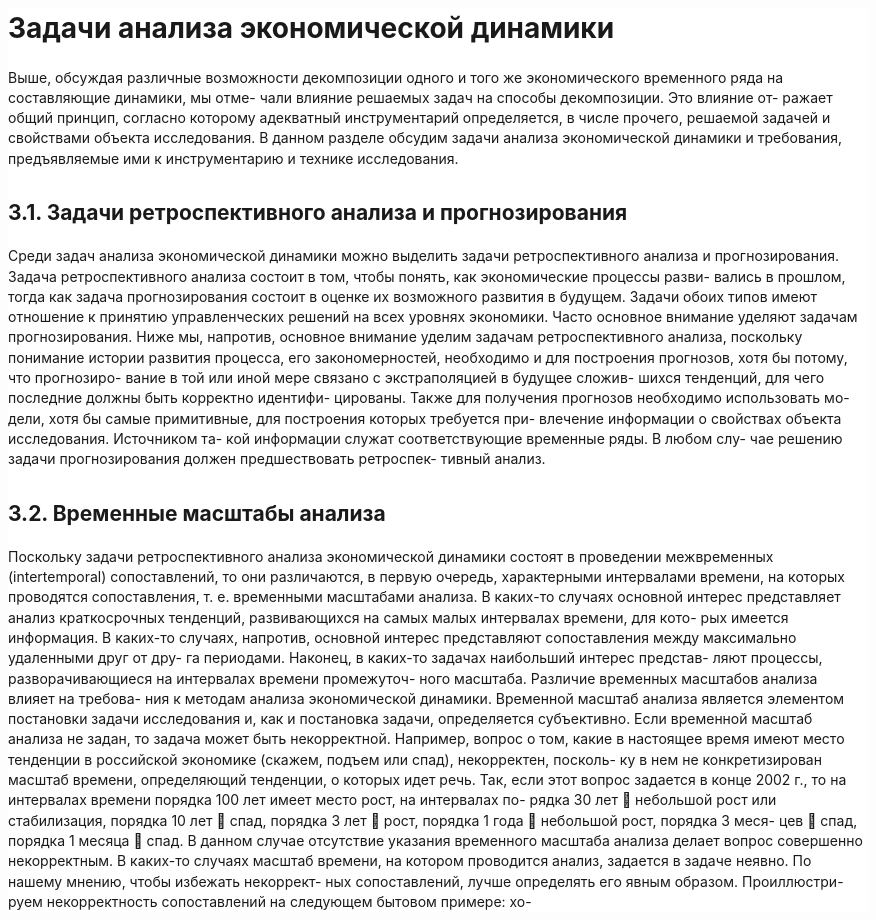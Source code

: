# Задачи анализа экономической динамики 
 
Выше, обсуждая различные возможности декомпозиции одного и того 
же экономического временного ряда на составляющие динамики, мы отме-
чали влияние решаемых задач на способы декомпозиции. Это влияние от-
ражает общий принцип, согласно которому адекватный инструментарий 
определяется, в числе прочего, решаемой задачей и свойствами объекта 
исследования. В данном разделе обсудим задачи анализа экономической 
динамики и требования, предъявляемые ими к инструментарию и технике 
исследования. 

## 3.1. Задачи ретроспективного анализа и прогнозирования

Среди задач анализа экономической динамики можно выделить задачи 
ретроспективного анализа и прогнозирования. Задача ретроспективного 
анализа состоит в том, чтобы понять, как экономические процессы разви-
вались в прошлом, тогда как задача прогнозирования состоит в оценке их 
возможного развития в будущем. Задачи обоих типов имеют отношение к 
принятию управленческих решений на всех уровнях экономики. 
 Часто основное внимание уделяют задачам прогнозирования. Ниже мы, 
напротив, основное внимание уделим задачам ретроспективного анализа, 
поскольку понимание истории развития процесса, его закономерностей, 
необходимо и для построения прогнозов, хотя бы потому, что прогнозиро-
вание в той или иной мере связано с экстраполяцией в будущее сложив-
шихся тенденций, для чего последние должны быть корректно идентифи-
цированы. Также для получения прогнозов необходимо использовать мо-
дели, хотя бы самые примитивные, для построения которых требуется при-
влечение информации о свойствах объекта исследования. Источником та-
кой информации служат соответствующие временные ряды. В любом слу-
чае решению задачи прогнозирования должен предшествовать ретроспек-
тивный анализ. 

## 3.2. Временные масштабы анализа 

Поскольку задачи ретроспективного анализа экономической динамики 
состоят в проведении межвременных (intertemporal) сопоставлений, то они 
различаются, в первую очередь, характерными интервалами времени, на 
которых проводятся сопоставления, т. е. временными масштабами анализа. 
В каких-то случаях основной интерес представляет анализ краткосрочных 
тенденций, развивающихся на самых малых интервалах времени, для кото-
рых имеется информация. В каких-то случаях, напротив, основной интерес 
представляют сопоставления между максимально удаленными друг от дру-
га периодами. Наконец, в каких-то задачах наибольший интерес представ-
ляют процессы, разворачивающиеся на интервалах времени промежуточ-
ного масштаба. Различие временных масштабов анализа влияет на требова-
ния к методам анализа экономической динамики. 
 Временной масштаб анализа является элементом постановки задачи 
исследования и, как и постановка задачи, определяется субъективно. Если 
временной масштаб анализа не задан, то задача может быть некорректной. 
Например, вопрос о том, какие в настоящее время имеют место тенденции 
в российской экономике (скажем, подъем или спад), некорректен, посколь-
ку в нем не конкретизирован масштаб времени, определяющий тенденции, 
о которых идет речь. Так, если этот вопрос задается в конце 2002 г., то на 
интервалах времени порядка 100 лет имеет место рост, на интервалах по-
рядка 30 лет  небольшой рост или стабилизация, порядка 10 лет  спад, 
порядка 3 лет  рост, порядка 1 года  небольшой рост, порядка 3 меся-
цев  спад, порядка 1 месяца  спад. В данном случае отсутствие указания 
временного масштаба анализа делает вопрос совершенно некорректным. 
 В каких-то случаях масштаб времени, на котором проводится анализ, 
задается в задаче неявно. По нашему мнению, чтобы избежать некоррект-
ных сопоставлений, лучше определять его явным образом. Проиллюстри-
руем некорректность сопоставлений на следующем бытовом примере: хо-